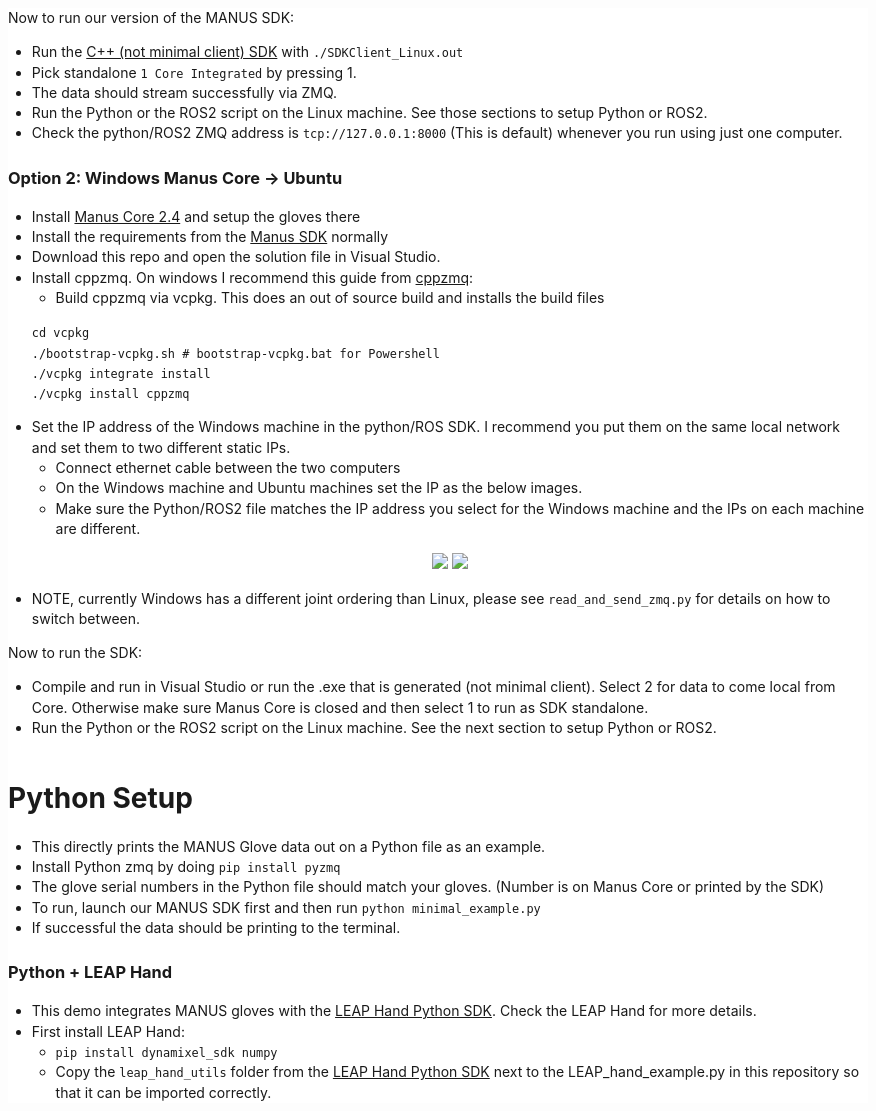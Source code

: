 Now to run our version of the MANUS SDK:

- Run the [C++ (not minimal client) SDK](https://docs.manus-meta.com/2.4.0/Plugins/SDK/) with `./SDKClient_Linux.out`
- Pick standalone `1 Core Integrated` by pressing 1.
- The data should stream successfully via ZMQ. 
- Run the Python or the ROS2 script on the Linux machine.   See those sections to setup Python or ROS2.
- Check the python/ROS2 ZMQ address is `tcp://127.0.0.1:8000` (This is default) whenever you run using just one computer.

### Option 2: Windows Manus Core -> Ubuntu
- Install [Manus Core 2.4](https://docs.manus-meta.com/2.4.0/Software/) and setup the gloves there
- Install the requirements from the [Manus SDK](https://docs.manus-meta.com/2.4.0/Plugins/SDK/) normally
- Download this repo and open the solution file in Visual Studio.  
- Install cppzmq.  On windows I recommend this guide from [cppzmq](https://github.com/zeromq/cppzmq/tree/master):
    - Build cppzmq via vcpkg. This does an out of source build and installs the build files
    ```git clone https://github.com/Microsoft/vcpkg.git
    cd vcpkg
    ./bootstrap-vcpkg.sh # bootstrap-vcpkg.bat for Powershell
    ./vcpkg integrate install
    ./vcpkg install cppzmq
    ```
- Set the IP address of the Windows machine in the python/ROS SDK.  I recommend you put them on the same local network and set them to two different static IPs.
    - Connect ethernet cable between the two computers
    - On the Windows machine and Ubuntu machines set the IP as the below images.
    - Make sure the Python/ROS2 file matches the IP address you select for the Windows machine and the IPs on each machine are different.  
    <p align="center">
        <img width="250" src="./readme_media/windows_instructions.PNG">
        <img width="265" src="./readme_media/ubuntu_instructions.png"> 
    </p>
- NOTE, currently Windows has a different joint ordering than Linux, please see `read_and_send_zmq.py` for details on how to switch between.

Now to run the SDK:

- Compile and run in Visual Studio or run the .exe that is generated (not minimal client).  Select 2 for data to come local from Core.  Otherwise make sure Manus Core is closed and then select 1 to run as SDK standalone.
- Run the Python or the ROS2 script on the Linux machine.   See the next section to setup Python or ROS2.

# Python Setup
- This directly prints the MANUS Glove data out on a Python file as an example.
- Install Python zmq by doing `pip install pyzmq`
- The glove serial numbers in the Python file should match your gloves. (Number is on Manus Core or printed by the SDK)
- To run, launch our MANUS SDK first and then run `python minimal_example.py`
- If successful the data should be printing to the terminal.
### Python + LEAP Hand
- This demo integrates MANUS gloves with the [LEAP Hand Python SDK](https://github.com/leap-hand/LEAP_Hand_API/tree/main/python).  Check the LEAP Hand for more details.
- First install LEAP Hand:
    - `pip install dynamixel_sdk numpy`
    - Copy the `leap_hand_utils` folder from the [LEAP Hand Python SDK](https://github.com/leap-hand/LEAP_Hand_API/tree/main/python) next to the LEAP_hand_example.py in this repository so that it can be imported correctly.